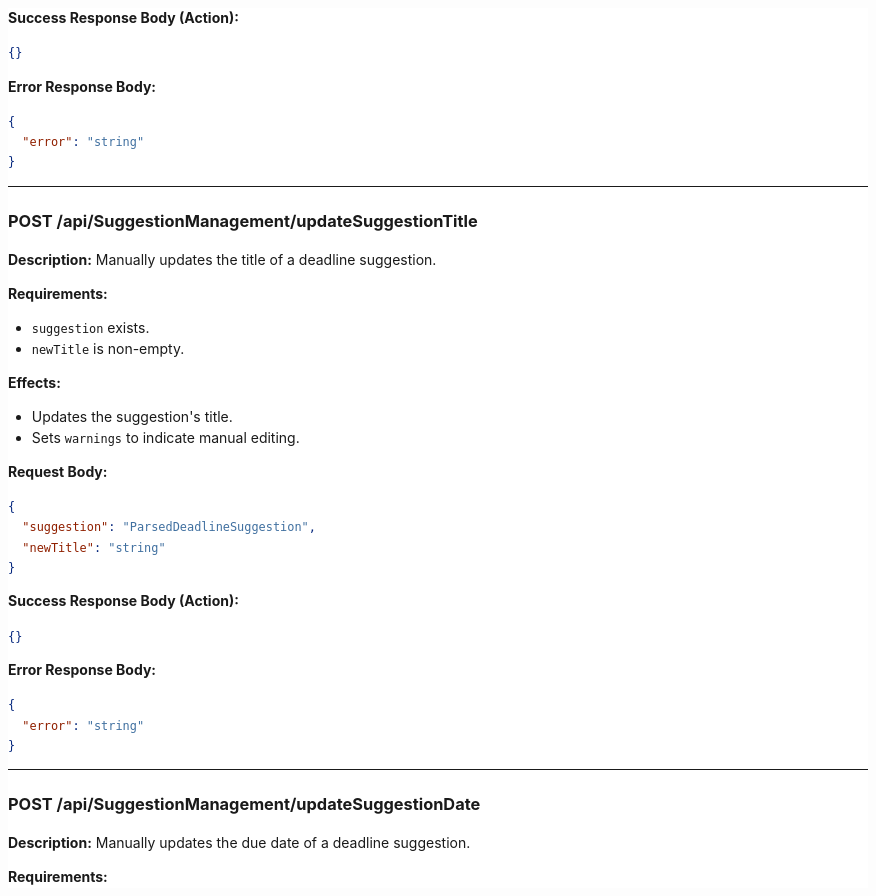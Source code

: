**Success Response Body (Action):**

```json
{}
```

**Error Response Body:**

```json
{
  "error": "string"
}
```

***

### POST /api/SuggestionManagement/updateSuggestionTitle

**Description:** Manually updates the title of a deadline suggestion.

**Requirements:**

* `suggestion` exists.
* `newTitle` is non-empty.

**Effects:**

* Updates the suggestion's title.
* Sets `warnings` to indicate manual editing.

**Request Body:**

```json
{
  "suggestion": "ParsedDeadlineSuggestion",
  "newTitle": "string"
}
```

**Success Response Body (Action):**

```json
{}
```

**Error Response Body:**

```json
{
  "error": "string"
}
```

***

### POST /api/SuggestionManagement/updateSuggestionDate

**Description:** Manually updates the due date of a deadline suggestion.

**Requirements:**
